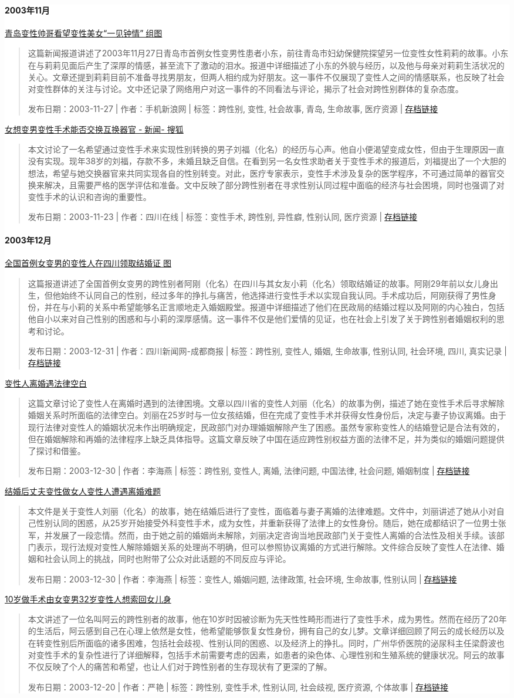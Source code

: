 

#### 2003年11月

[青岛变性帅哥看望变性美女“一见钟情” 组图 ](https://news.sina.cn/sa/2003-11-27/detail-ikkntiak8699836.d.html)
>
> 这篇新闻报道讲述了2003年11月27日青岛市首例女性变男性患者小东，前往青岛市妇幼保健院探望另一位变性女性莉莉的故事。小东在与莉莉见面后产生了深厚的情感，甚至流下了激动的泪水。报道中详细描述了小东的外貌与经历，以及他与母亲对莉莉生活状况的关心。文章还提到莉莉目前不准备寻找男朋友，但两人相约成为好朋友。这一事件不仅展现了变性人之间的情感联系，也反映了社会对变性群体的关注与讨论。文中还记录了网络用户对这一事件的不同看法与评论，揭示了社会对跨性别群体的复杂态度。
> 
> 发布日期：2003-11-27 | 作者：手机新浪网 | 标签：跨性别, 变性, 社会故事, 青岛, 生命故事, 医疗资源 | [存档链接](https://news.transchinese.org/新浪新闻/news_青岛变性帅哥看望变性美女“一见钟情”_组图_)

[女想变男变性手术能否交换互换器官 - 新闻- 搜狐](http://news.sohu.com/2003/11/23/97/news215939773.shtml)
>
> 本文讨论了一名希望通过变性手术来实现性别转换的男子刘福（化名）的经历与心声。他自小便渴望变成女性，但由于生理原因一直没有实现。现年38岁的刘福，存款不多，未婚且缺乏自信。在看到另一名女性求助者关于变性手术的报道后，刘福提出了一个大胆的想法，希望与她交换器官来共同实现各自的性别转变。对此，医疗专家表示，变性手术涉及复杂的医学程序，不可通过简单的器官交换来解决，且需要严格的医学评估和准备。文中反映了部分跨性别者在寻求性别认同过程中面临的经济与社会困境，同时也强调了对变性手术的认识和咨询的重要性。
> 
> 发布日期：2003-11-23 | 作者：四川在线 | 标签：变性手术, 跨性别, 异性癖, 性别认同, 医疗资源 | [存档链接](https://news.transchinese.org/搜狐新闻/news_女想变男变性手术能否交换互换器官_-_新闻-_搜狐)



#### 2003年12月

[全国首例女变男的变性人在四川领取结婚证 图 ](https://news.sina.cn/sa/2003-12-31/detail-ikkntiak9012477.d.html)
>
> 这篇报道讲述了全国首例女变男的跨性别者阿刚（化名）在四川与其女友小莉（化名）领取结婚证的故事。阿刚29年前以女儿身出生，但他始终不认同自己的性别，经过多年的挣扎与痛苦，他选择进行变性手术以实现自我认同。手术成功后，阿刚获得了男性身份，并在与小莉的关系中希望能够名正言顺地走入婚姻殿堂。报道中详细描述了他们在民政局的结婚过程以及阿刚的内心独白，包括他自小以来对自己性别的困惑和与小莉的深厚感情。这一事件不仅是他们爱情的见证，也在社会上引发了关于跨性别者婚姻权利的思考和讨论。
> 
> 发布日期：2003-12-31 | 作者：四川新闻网-成都商报 | 标签：跨性别, 变性人, 婚姻, 生命故事, 性别认同, 社会环境, 四川, 真实记录 | [存档链接](https://news.transchinese.org/新浪新闻/news_全国首例女变男的变性人在四川领取结婚证_图_)

[变性人离婚遇法律空白](https://news.sina.cn/sa/2003-12-30/detail-ikknscsi2168767.d.html)
>
> 这篇文章讨论了变性人在离婚时遇到的法律困境。文章以四川省的变性人刘丽（化名）的故事为例，描述了她在变性手术后寻求解除婚姻关系时所面临的法律空白。刘丽在25岁时与一位女孩结婚，但在完成了变性手术并获得女性身份后，决定与妻子协议离婚。由于现行法律对变性人的婚姻状况未作出明确规定，民政部门对办理婚姻解除产生了困惑。虽然专家称变性人的结婚登记是合法有效的，但在婚姻解除和再婚的法律程序上缺乏具体指导。这篇文章反映了中国在适应跨性别权益方面的法律不足，并为类似的婚姻问题提供了探讨和借鉴。
> 
> 发布日期：2003-12-30 | 作者：李海燕 | 标签：跨性别, 变性人, 离婚, 法律问题, 中国法律, 社会问题, 婚姻制度 | [存档链接](https://news.transchinese.org/新浪新闻/news_变性人离婚遇法律空白)

[结婚后丈夫变性做女人变性人遭遇离婚难题](https://news.sina.cn/sa/2003-12-30/detail-ikknscsi2158162.d.html)
>
> 本文件是关于变性人刘丽（化名）的故事，她在结婚后进行了变性，面临着与妻子离婚的法律难题。文件中，刘丽讲述了她从小对自己性别认同的困惑，从25岁开始接受外科变性手术，成为女性，并重新获得了法律上的女性身份。随后，她在成都结识了一位男士张军，并发展了一段恋情。然而，由于她之前的婚姻尚未解除，刘丽决定咨询当地民政部门关于变性人离婚的合法性及相关手续。该部门表示，现行法规对变性人解除婚姻关系的处理尚不明确，但可以参照协议离婚的方式进行解除。文件综合反映了变性人在法律、婚姻和社会认同上的挑战，同时也附带了公众对此话题的不同反应与评论。
> 
> 发布日期：2003-12-30 | 作者：李海燕 | 标签：变性人, 婚姻问题, 法律政策, 社会环境, 生命故事, 性别认同 | [存档链接](https://news.transchinese.org/新浪新闻/news_结婚后丈夫变性做女人变性人遭遇离婚难题)

[10岁做手术由女变男32岁变性人想索回女儿身](https://news.sina.cn/sa/2003-12-20/detail-ikkntiak8910985.d.html)
>
> 本文讲述了一位名叫阿云的跨性别者的故事，他在10岁时因被诊断为先天性性畸形而进行了变性手术，成为男性。然而在经历了20年的生活后，阿云感到自己在心理上依然是女性，他希望能够恢复女性身份，拥有自己的女儿梦。文章详细回顾了阿云的成长经历以及在转变性别后所面临的诸多困难，包括社会歧视、性别认同的困惑、以及经济上的挣扎。同时，广州华侨医院的泌尿科主任梁蔚波也对变性手术的复杂性进行了详细解释，包括手术前需要考虑的因素，如患者的染色体、心理性别和生殖系统的健康状况。阿云的故事不仅反映了个人的痛苦和希望，也让人们对于跨性别者的生存现状有了更深的了解。
> 
> 发布日期：2003-12-20 | 作者：严艳 | 标签：跨性别, 变性手术, 性别认同, 社会歧视, 医疗资源, 个体故事 | [存档链接](https://news.transchinese.org/新浪新闻/news_10岁做手术由女变男32岁变性人想索回女儿身)
